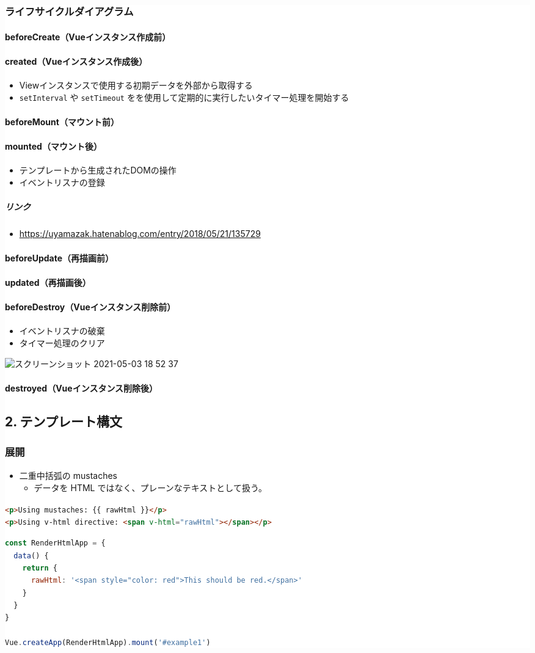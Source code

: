 ### ライフサイクルダイアグラム

#### beforeCreate（Vueインスタンス作成前）

#### created（Vueインスタンス作成後）

* Viewインスタンスで使用する初期データを外部から取得する
* `setInterval` や `setTimeout` をを使用して定期的に実行したいタイマー処理を開始する

#### beforeMount（マウント前）

#### mounted（マウント後）

* テンプレートから生成されたDOMの操作
* イベントリスナの登録

##### リンク

* https://uyamazak.hatenablog.com/entry/2018/05/21/135729

#### beforeUpdate（再描画前）

#### updated（再描画後）

#### beforeDestroy（Vueインスタンス削除前）

* イベントリスナの破棄
* タイマー処理のクリア

<img width="501" alt="スクリーンショット 2021-05-03 18 52 37" src="https://user-images.githubusercontent.com/6859224/116863120-c5b83400-ac40-11eb-9a7a-3114ba13a04f.png">

#### destroyed（Vueインスタンス削除後）

## 2. テンプレート構文

### 展開

* 二重中括弧の mustaches
  * データを HTML ではなく、プレーンなテキストとして扱う。

```html
<p>Using mustaches: {{ rawHtml }}</p>
<p>Using v-html directive: <span v-html="rawHtml"></span></p>
```

```js
const RenderHtmlApp = {
  data() {
    return {
      rawHtml: '<span style="color: red">This should be red.</span>'
    }
  }
}

Vue.createApp(RenderHtmlApp).mount('#example1')
```
